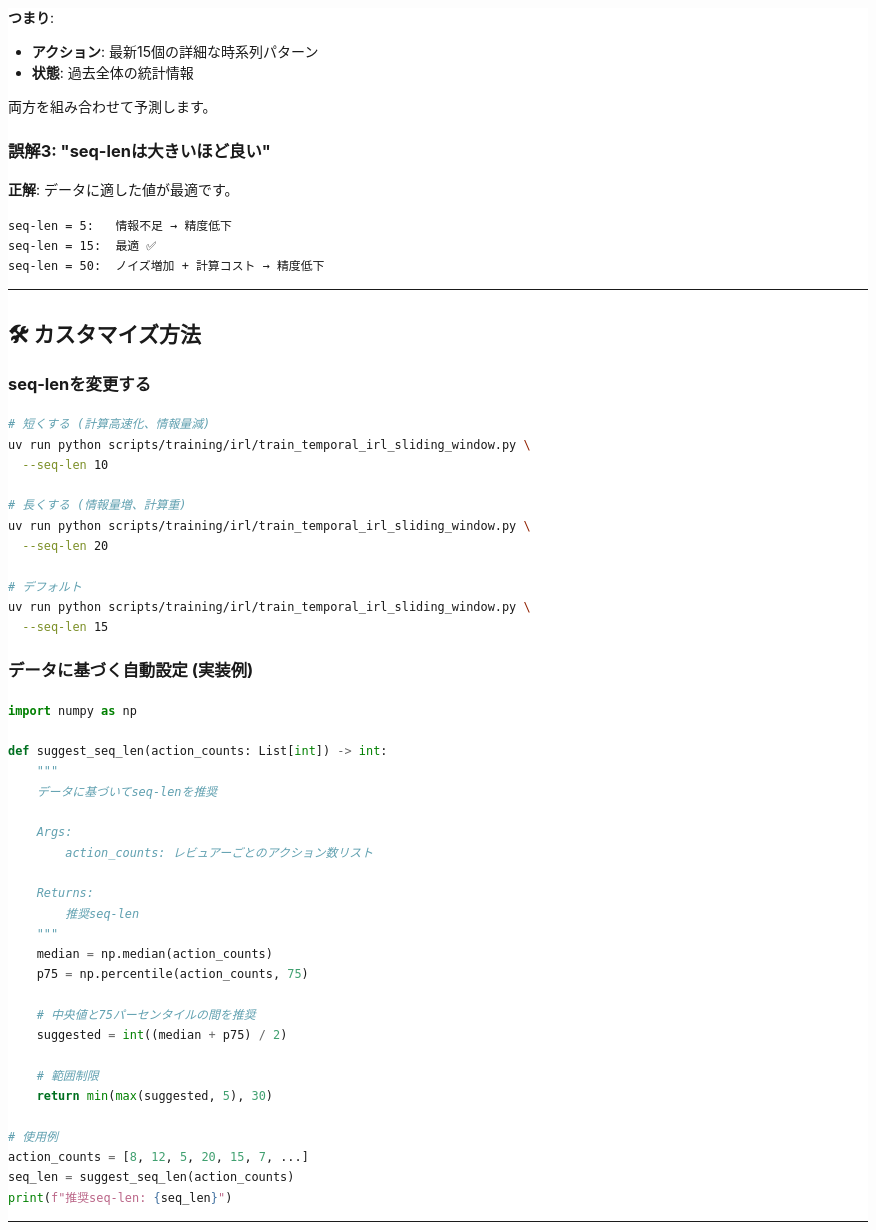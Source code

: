 **つまり**:
- **アクション**: 最新15個の詳細な時系列パターン
- **状態**: 過去全体の統計情報

両方を組み合わせて予測します。

### 誤解3: "seq-lenは大きいほど良い"

**正解**: データに適した値が最適です。

```
seq-len = 5:   情報不足 → 精度低下
seq-len = 15:  最適 ✅
seq-len = 50:  ノイズ増加 + 計算コスト → 精度低下
```

---

## 🛠️ カスタマイズ方法

### seq-lenを変更する

```bash
# 短くする (計算高速化、情報量減)
uv run python scripts/training/irl/train_temporal_irl_sliding_window.py \
  --seq-len 10

# 長くする (情報量増、計算重)
uv run python scripts/training/irl/train_temporal_irl_sliding_window.py \
  --seq-len 20

# デフォルト
uv run python scripts/training/irl/train_temporal_irl_sliding_window.py \
  --seq-len 15
```

### データに基づく自動設定 (実装例)

```python
import numpy as np

def suggest_seq_len(action_counts: List[int]) -> int:
    """
    データに基づいてseq-lenを推奨

    Args:
        action_counts: レビュアーごとのアクション数リスト

    Returns:
        推奨seq-len
    """
    median = np.median(action_counts)
    p75 = np.percentile(action_counts, 75)

    # 中央値と75パーセンタイルの間を推奨
    suggested = int((median + p75) / 2)

    # 範囲制限
    return min(max(suggested, 5), 30)

# 使用例
action_counts = [8, 12, 5, 20, 15, 7, ...]
seq_len = suggest_seq_len(action_counts)
print(f"推奨seq-len: {seq_len}")
```

---